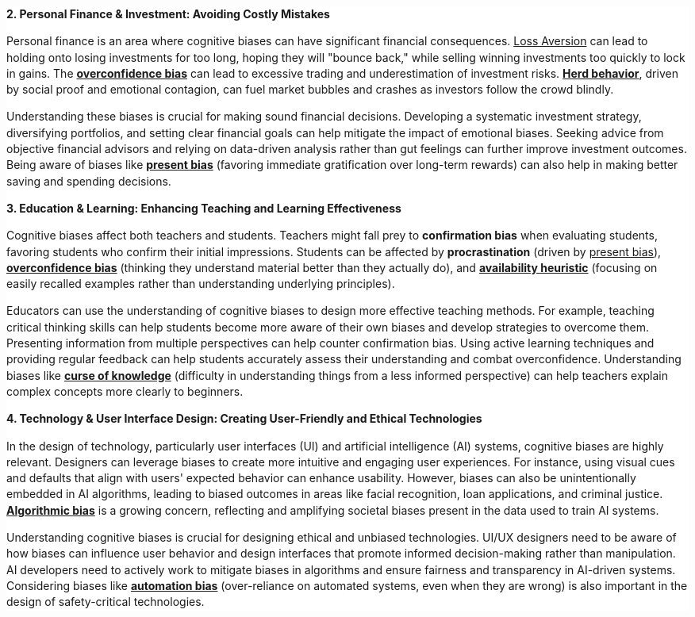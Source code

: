 **2. Personal Finance & Investment:  Avoiding Costly Mistakes**

Personal finance is an area where cognitive biases can have significant financial consequences.  [Loss Aversion](/thinking-matters/classic-mental-models/loss-aversion) can lead to holding onto losing investments for too long, hoping they will "bounce back," while selling winning investments too quickly to lock in gains.  The **[overconfidence bias](/thinking-matters/classic-mental-models/overconfidence-bias)** can lead to excessive trading and underestimation of investment risks.  **[Herd behavior](/thinking-matters/classic-mental-models/herd-behavior)**, driven by social proof and emotional contagion, can fuel market bubbles and crashes as investors follow the crowd blindly.

Understanding these biases is crucial for making sound financial decisions.  Developing a systematic investment strategy, diversifying portfolios, and setting clear financial goals can help mitigate the impact of emotional biases.  Seeking advice from objective financial advisors and relying on data-driven analysis rather than gut feelings can further improve investment outcomes.  Being aware of biases like **[present bias](/thinking-matters/classic-mental-models/present-bias)** (favoring immediate gratification over long-term rewards) can also help in making better saving and spending decisions.

**3. Education & Learning:  Enhancing Teaching and Learning Effectiveness**

Cognitive biases affect both teachers and students.  Teachers might fall prey to **confirmation bias** when evaluating students, favoring students who confirm their initial impressions.  Students can be affected by **procrastination** (driven by [present bias](/thinking-matters/classic-mental-models/present-bias)), **[overconfidence bias](/thinking-matters/classic-mental-models/overconfidence-bias)** (thinking they understand material better than they actually do), and **[availability heuristic](/thinking-matters/classic-mental-models/availability-heuristic)** (focusing on easily recalled examples rather than understanding underlying principles).

Educators can use the understanding of cognitive biases to design more effective teaching methods.  For example, teaching critical thinking skills can help students become more aware of their own biases and develop strategies to overcome them.  Presenting information from multiple perspectives can help counter confirmation bias.  Using active learning techniques and providing regular feedback can help students accurately assess their understanding and combat overconfidence.  Understanding biases like **[curse of knowledge](/thinking-matters/classic-mental-models/curse-of-knowledge)** (difficulty in understanding things from a less informed perspective) can help teachers explain complex concepts more clearly to beginners.

**4. Technology & User Interface Design:  Creating User-Friendly and Ethical Technologies**

In the design of technology, particularly user interfaces (UI) and artificial intelligence (AI) systems, cognitive biases are highly relevant.  Designers can leverage biases to create more intuitive and engaging user experiences.  For instance, using visual cues and defaults that align with users' expected behavior can enhance usability.  However, biases can also be unintentionally embedded in AI algorithms, leading to biased outcomes in areas like facial recognition, loan applications, and criminal justice.  **[Algorithmic bias](/thinking-matters/classic-mental-models/algorithmic-bias)** is a growing concern, reflecting and amplifying societal biases present in the data used to train AI systems.

Understanding cognitive biases is crucial for designing ethical and unbiased technologies.  UI/UX designers need to be aware of how biases can influence user behavior and design interfaces that promote informed decision-making rather than manipulation.  AI developers need to actively work to mitigate biases in algorithms and ensure fairness and transparency in AI-driven systems.  Considering biases like **[automation bias](/thinking-matters/classic-mental-models/automation-bias)** (over-reliance on automated systems, even when they are wrong) is also important in the design of safety-critical technologies.
